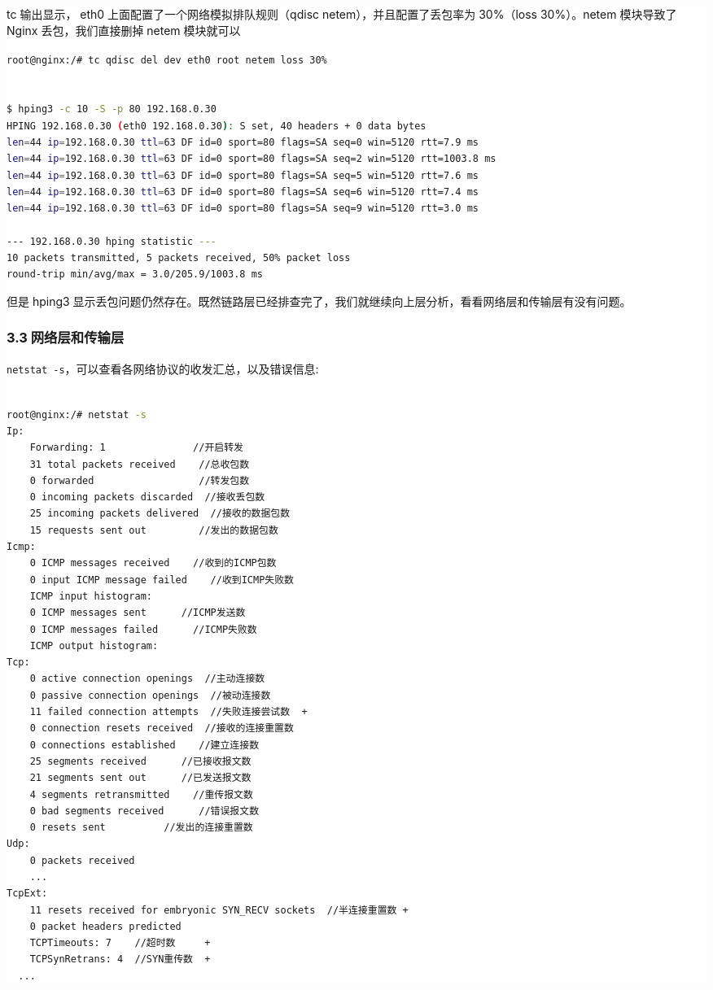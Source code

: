 tc 输出显示， eth0 上面配置了一个网络模拟排队规则（qdisc netem），并且配置了丢包率为 30%（loss 30%）。netem 模块导致了 Nginx 丢包，我们直接删掉 netem 模块就可以

```bash
root@nginx:/# tc qdisc del dev eth0 root netem loss 30%


$ hping3 -c 10 -S -p 80 192.168.0.30
HPING 192.168.0.30 (eth0 192.168.0.30): S set, 40 headers + 0 data bytes
len=44 ip=192.168.0.30 ttl=63 DF id=0 sport=80 flags=SA seq=0 win=5120 rtt=7.9 ms
len=44 ip=192.168.0.30 ttl=63 DF id=0 sport=80 flags=SA seq=2 win=5120 rtt=1003.8 ms
len=44 ip=192.168.0.30 ttl=63 DF id=0 sport=80 flags=SA seq=5 win=5120 rtt=7.6 ms
len=44 ip=192.168.0.30 ttl=63 DF id=0 sport=80 flags=SA seq=6 win=5120 rtt=7.4 ms
len=44 ip=192.168.0.30 ttl=63 DF id=0 sport=80 flags=SA seq=9 win=5120 rtt=3.0 ms

--- 192.168.0.30 hping statistic ---
10 packets transmitted, 5 packets received, 50% packet loss
round-trip min/avg/max = 3.0/205.9/1003.8 ms
```

但是 hping3 显示丢包问题仍然存在。既然链路层已经排查完了，我们就继续向上层分析，看看网络层和传输层有没有问题。

### 3.3 网络层和传输层
`netstat -s`，可以查看各网络协议的收发汇总，以及错误信息:

```bash

root@nginx:/# netstat -s
Ip:
    Forwarding: 1               //开启转发
    31 total packets received    //总收包数
    0 forwarded                  //转发包数
    0 incoming packets discarded  //接收丢包数
    25 incoming packets delivered  //接收的数据包数
    15 requests sent out         //发出的数据包数
Icmp:
    0 ICMP messages received    //收到的ICMP包数
    0 input ICMP message failed    //收到ICMP失败数
    ICMP input histogram:
    0 ICMP messages sent      //ICMP发送数
    0 ICMP messages failed      //ICMP失败数
    ICMP output histogram:
Tcp:
    0 active connection openings  //主动连接数
    0 passive connection openings  //被动连接数
    11 failed connection attempts  //失败连接尝试数  +
    0 connection resets received  //接收的连接重置数
    0 connections established    //建立连接数
    25 segments received      //已接收报文数
    21 segments sent out      //已发送报文数
    4 segments retransmitted    //重传报文数
    0 bad segments received      //错误报文数
    0 resets sent          //发出的连接重置数
Udp:
    0 packets received
    ...
TcpExt:
    11 resets received for embryonic SYN_RECV sockets  //半连接重置数 +
    0 packet headers predicted
    TCPTimeouts: 7    //超时数     +
    TCPSynRetrans: 4  //SYN重传数  +
  ...
```
